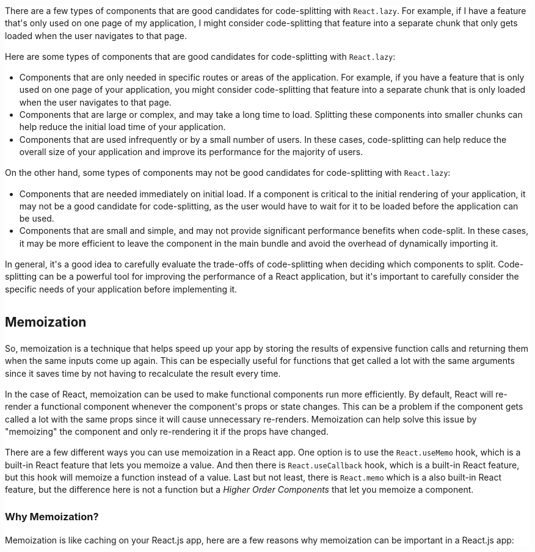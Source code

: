 There are a few types of components that are good candidates for code-splitting with `React.lazy`. For example, if I have a feature that's only used on one page of my application, I might consider code-splitting that feature into a separate chunk that only gets loaded when the user navigates to that page.

Here are some types of components that are good candidates for code-splitting with `React.lazy`:

- Components that are only needed in specific routes or areas of the application. For example, if you have a feature that is only used on one page of your application, you might consider code-splitting that feature into a separate chunk that is only loaded when the user navigates to that page.
- Components that are large or complex, and may take a long time to load. Splitting these components into smaller chunks can help reduce the initial load time of your application.
- Components that are used infrequently or by a small number of users. In these cases, code-splitting can help reduce the overall size of your application and improve its performance for the majority of users.

On the other hand, some types of components may not be good candidates for code-splitting with `React.lazy`:

- Components that are needed immediately on initial load. If a component is critical to the initial rendering of your application, it may not be a good candidate for code-splitting, as the user would have to wait for it to be loaded before the application can be used.
- Components that are small and simple, and may not provide significant performance benefits when code-split. In these cases, it may be more efficient to leave the component in the main bundle and avoid the overhead of dynamically importing it.

In general, it's a good idea to carefully evaluate the trade-offs of code-splitting when deciding which components to split. Code-splitting can be a powerful tool for improving the performance of a React application, but it's important to carefully consider the specific needs of your application before implementing it.

## Memoization

So, memoization is a technique that helps speed up your app by storing the results of expensive function calls and returning them when the same inputs come up again. This can be especially useful for functions that get called a lot with the same arguments since it saves time by not having to recalculate the result every time.

In the case of React, memoization can be used to make functional components run more efficiently. By default, React will re-render a functional component whenever the component's props or state changes. This can be a problem if the component gets called a lot with the same props since it will cause unnecessary re-renders. Memoization can help solve this issue by "memoizing" the component and only re-rendering it if the props have changed.

There are a few different ways you can use memoization in a React app. One option is to use the `React.useMemo` hook, which is a built-in React feature that lets you memoize a value. And then there is `React.useCallback` hook, which is a built-in React feature, but this hook will memoize a function instead of a value. Last but not least, there is `React.memo` which is a also built-in React feature, but the difference here is not a function but a _Higher Order Components_ that let you memoize a component.

### Why Memoization?

Memoization is like caching on your React.js app, here are a few reasons why memoization can be important in a React.js app:
